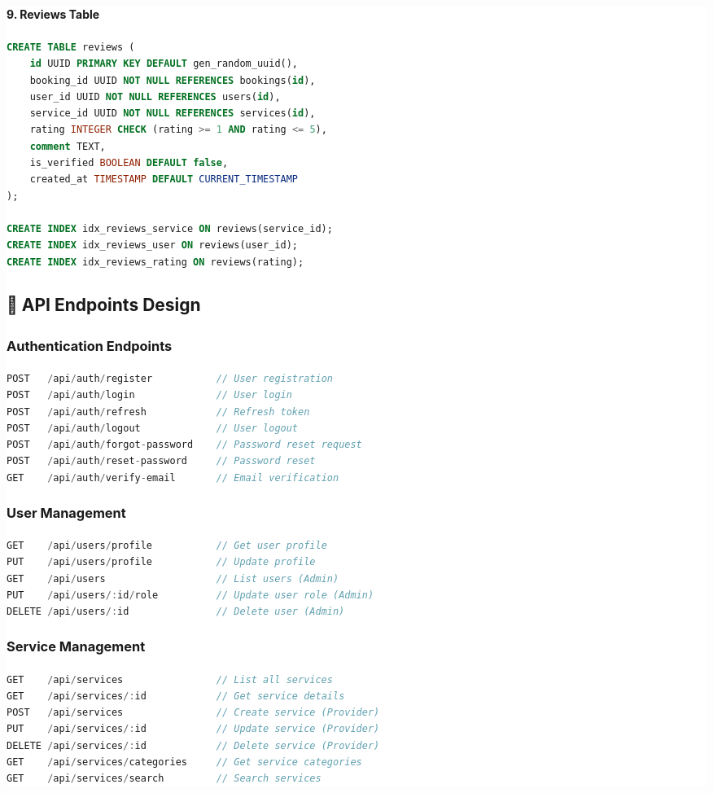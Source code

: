 #### 9. Reviews Table
```sql
CREATE TABLE reviews (
    id UUID PRIMARY KEY DEFAULT gen_random_uuid(),
    booking_id UUID NOT NULL REFERENCES bookings(id),
    user_id UUID NOT NULL REFERENCES users(id),
    service_id UUID NOT NULL REFERENCES services(id),
    rating INTEGER CHECK (rating >= 1 AND rating <= 5),
    comment TEXT,
    is_verified BOOLEAN DEFAULT false,
    created_at TIMESTAMP DEFAULT CURRENT_TIMESTAMP
);

CREATE INDEX idx_reviews_service ON reviews(service_id);
CREATE INDEX idx_reviews_user ON reviews(user_id);
CREATE INDEX idx_reviews_rating ON reviews(rating);
```

## 🔗 API Endpoints Design

### Authentication Endpoints
```typescript
POST   /api/auth/register           // User registration
POST   /api/auth/login              // User login
POST   /api/auth/refresh            // Refresh token
POST   /api/auth/logout             // User logout
POST   /api/auth/forgot-password    // Password reset request
POST   /api/auth/reset-password     // Password reset
GET    /api/auth/verify-email       // Email verification
```

### User Management
```typescript
GET    /api/users/profile           // Get user profile
PUT    /api/users/profile           // Update profile
GET    /api/users                   // List users (Admin)
PUT    /api/users/:id/role          // Update user role (Admin)
DELETE /api/users/:id               // Delete user (Admin)
```

### Service Management
```typescript
GET    /api/services                // List all services
GET    /api/services/:id            // Get service details
POST   /api/services                // Create service (Provider)
PUT    /api/services/:id            // Update service (Provider)
DELETE /api/services/:id            // Delete service (Provider)
GET    /api/services/categories     // Get service categories
GET    /api/services/search         // Search services
```
